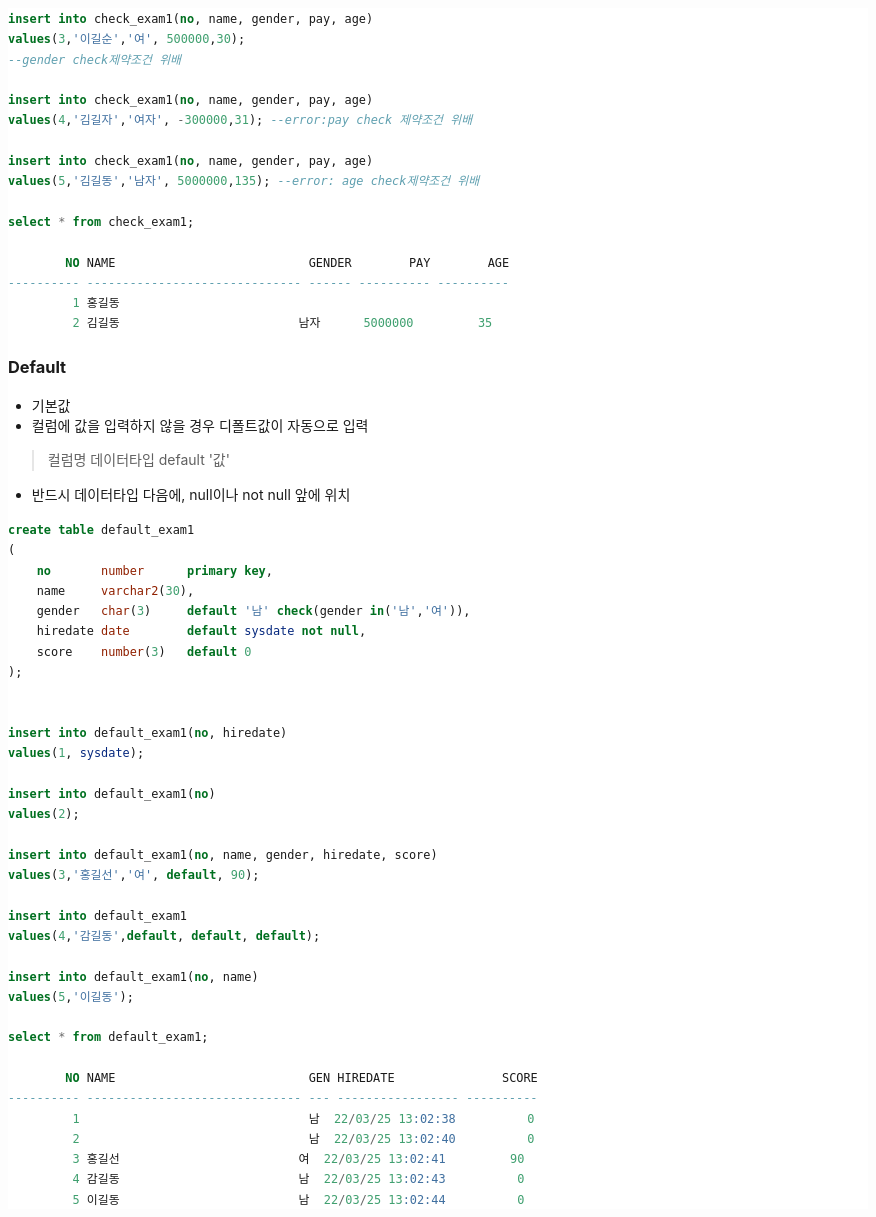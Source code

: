 ```sql
insert into check_exam1(no, name, gender, pay, age)
values(3,'이길순','여', 500000,30);  
--gender check제약조건 위배

insert into check_exam1(no, name, gender, pay, age)
values(4,'김길자','여자', -300000,31); --error:pay check 제약조건 위배

insert into check_exam1(no, name, gender, pay, age)
values(5,'김길동','남자', 5000000,135); --error: age check제약조건 위배

select * from check_exam1;

        NO NAME                           GENDER        PAY        AGE
---------- ------------------------------ ------ ---------- ----------
         1 홍길동                                                     
         2 김길동                         남자      5000000         35
```

### Default
- 기본값
- 컬럼에 값을 입력하지 않을 경우 디폴트값이 자동으로 입력
> 컬럼명 데이터타입 default '값'   
- 반드시 데이터타입 다음에, null이나 not null 앞에 위치   

```sql
create table default_exam1
(
    no       number      primary key,
    name     varchar2(30),
    gender   char(3)     default '남' check(gender in('남','여')),
    hiredate date        default sysdate not null,
    score    number(3)   default 0
);


insert into default_exam1(no, hiredate)
values(1, sysdate);

insert into default_exam1(no)
values(2);

insert into default_exam1(no, name, gender, hiredate, score)
values(3,'홍길선','여', default, 90);

insert into default_exam1
values(4,'감길동',default, default, default);

insert into default_exam1(no, name)
values(5,'이길동');

select * from default_exam1;

        NO NAME                           GEN HIREDATE               SCORE
---------- ------------------------------ --- ----------------- ----------
         1                                남  22/03/25 13:02:38          0
         2                                남  22/03/25 13:02:40          0
         3 홍길선                         여  22/03/25 13:02:41         90
         4 감길동                         남  22/03/25 13:02:43          0
         5 이길동                         남  22/03/25 13:02:44          0
```

